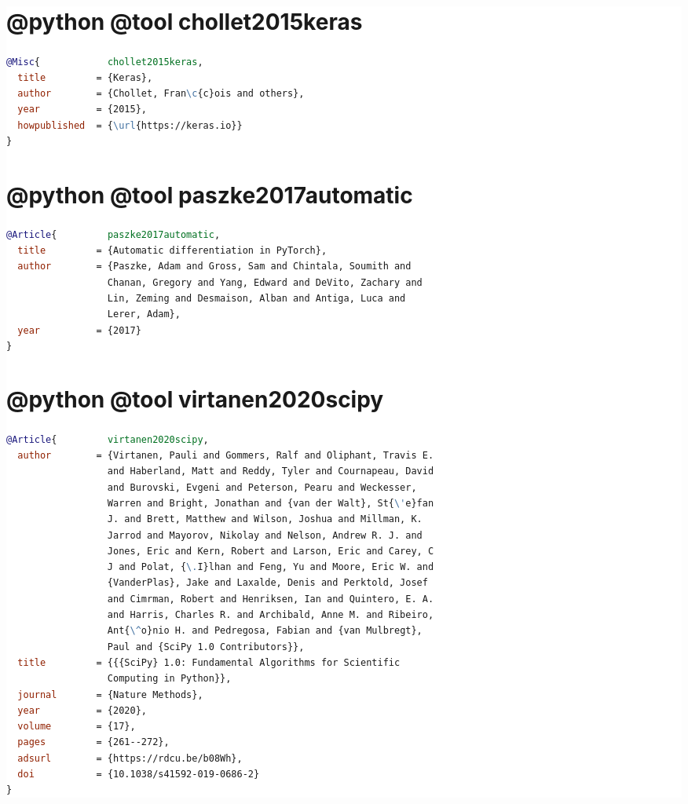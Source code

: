 # @python @tool chollet2015keras

```bibtex
@Misc{            chollet2015keras,
  title         = {Keras},
  author        = {Chollet, Fran\c{c}ois and others},
  year          = {2015},
  howpublished  = {\url{https://keras.io}}
}
```

# @python @tool paszke2017automatic

```bibtex
@Article{         paszke2017automatic,
  title         = {Automatic differentiation in PyTorch},
  author        = {Paszke, Adam and Gross, Sam and Chintala, Soumith and
                  Chanan, Gregory and Yang, Edward and DeVito, Zachary and
                  Lin, Zeming and Desmaison, Alban and Antiga, Luca and
                  Lerer, Adam},
  year          = {2017}
}
```

# @python @tool virtanen2020scipy

```bibtex
@Article{         virtanen2020scipy,
  author        = {Virtanen, Pauli and Gommers, Ralf and Oliphant, Travis E.
                  and Haberland, Matt and Reddy, Tyler and Cournapeau, David
                  and Burovski, Evgeni and Peterson, Pearu and Weckesser,
                  Warren and Bright, Jonathan and {van der Walt}, St{\'e}fan
                  J. and Brett, Matthew and Wilson, Joshua and Millman, K.
                  Jarrod and Mayorov, Nikolay and Nelson, Andrew R. J. and
                  Jones, Eric and Kern, Robert and Larson, Eric and Carey, C
                  J and Polat, {\.I}lhan and Feng, Yu and Moore, Eric W. and
                  {VanderPlas}, Jake and Laxalde, Denis and Perktold, Josef
                  and Cimrman, Robert and Henriksen, Ian and Quintero, E. A.
                  and Harris, Charles R. and Archibald, Anne M. and Ribeiro,
                  Ant{\^o}nio H. and Pedregosa, Fabian and {van Mulbregt},
                  Paul and {SciPy 1.0 Contributors}},
  title         = {{{SciPy} 1.0: Fundamental Algorithms for Scientific
                  Computing in Python}},
  journal       = {Nature Methods},
  year          = {2020},
  volume        = {17},
  pages         = {261--272},
  adsurl        = {https://rdcu.be/b08Wh},
  doi           = {10.1038/s41592-019-0686-2}
}
```
